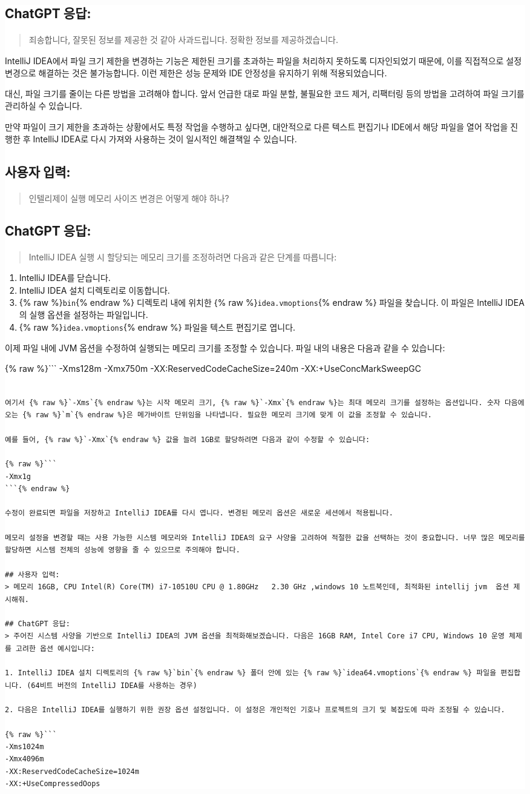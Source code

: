 ## ChatGPT 응답:
> 죄송합니다, 잘못된 정보를 제공한 것 같아 사과드립니다. 정확한 정보를 제공하겠습니다.

IntelliJ IDEA에서 파일 크기 제한을 변경하는 기능은 제한된 크기를 초과하는 파일을 처리하지 못하도록 디자인되었기 때문에, 이를 직접적으로 설정 변경으로 해결하는 것은 불가능합니다. 이런 제한은 성능 문제와 IDE 안정성을 유지하기 위해 적용되었습니다.

대신, 파일 크기를 줄이는 다른 방법을 고려해야 합니다. 앞서 언급한 대로 파일 분할, 불필요한 코드 제거, 리팩터링 등의 방법을 고려하여 파일 크기를 관리하실 수 있습니다.

만약 파일이 크기 제한을 초과하는 상황에서도 특정 작업을 수행하고 싶다면, 대안적으로 다른 텍스트 편집기나 IDE에서 해당 파일을 열어 작업을 진행한 후 IntelliJ IDEA로 다시 가져와 사용하는 것이 일시적인 해결책일 수 있습니다.

## 사용자 입력:
> 인텔리제이 실행 메모리 사이즈 변경은 어떻게 해야 하나?

## ChatGPT 응답:
> IntelliJ IDEA 실행 시 할당되는 메모리 크기를 조정하려면 다음과 같은 단계를 따릅니다:

1. IntelliJ IDEA를 닫습니다.
2. IntelliJ IDEA 설치 디렉토리로 이동합니다.
3. {% raw %}`bin`{% endraw %} 디렉토리 내에 위치한 {% raw %}`idea.vmoptions`{% endraw %} 파일을 찾습니다. 이 파일은 IntelliJ IDEA의 실행 옵션을 설정하는 파일입니다.
4. {% raw %}`idea.vmoptions`{% endraw %} 파일을 텍스트 편집기로 엽니다.

이제 파일 내에 JVM 옵션을 수정하여 실행되는 메모리 크기를 조정할 수 있습니다. 파일 내의 내용은 다음과 같을 수 있습니다:

{% raw %}```
-Xms128m
-Xmx750m
-XX:ReservedCodeCacheSize=240m
-XX:+UseConcMarkSweepGC
```{% endraw %}

여기서 {% raw %}`-Xms`{% endraw %}는 시작 메모리 크기, {% raw %}`-Xmx`{% endraw %}는 최대 메모리 크기를 설정하는 옵션입니다. 숫자 다음에 오는 {% raw %}`m`{% endraw %}은 메가바이트 단위임을 나타냅니다. 필요한 메모리 크기에 맞게 이 값을 조정할 수 있습니다. 

예를 들어, {% raw %}`-Xmx`{% endraw %} 값을 늘려 1GB로 할당하려면 다음과 같이 수정할 수 있습니다:

{% raw %}```
-Xmx1g
```{% endraw %}

수정이 완료되면 파일을 저장하고 IntelliJ IDEA를 다시 엽니다. 변경된 메모리 옵션은 새로운 세션에서 적용됩니다.

메모리 설정을 변경할 때는 사용 가능한 시스템 메모리와 IntelliJ IDEA의 요구 사양을 고려하여 적절한 값을 선택하는 것이 중요합니다. 너무 많은 메모리를 할당하면 시스템 전체의 성능에 영향을 줄 수 있으므로 주의해야 합니다.

## 사용자 입력:
> 메모리 16GB, CPU Intel(R) Core(TM) i7-10510U CPU @ 1.80GHz   2.30 GHz ,windows 10 노트북인데, 최적화된 intellij jvm  옵션 제시해줘.

## ChatGPT 응답:
> 주어진 시스템 사양을 기반으로 IntelliJ IDEA의 JVM 옵션을 최적화해보겠습니다. 다음은 16GB RAM, Intel Core i7 CPU, Windows 10 운영 체제를 고려한 옵션 예시입니다:

1. IntelliJ IDEA 설치 디렉토리의 {% raw %}`bin`{% endraw %} 폴더 안에 있는 {% raw %}`idea64.vmoptions`{% endraw %} 파일을 편집합니다. (64비트 버전의 IntelliJ IDEA를 사용하는 경우)

2. 다음은 IntelliJ IDEA를 실행하기 위한 권장 옵션 설정입니다. 이 설정은 개인적인 기호나 프로젝트의 크기 및 복잡도에 따라 조정될 수 있습니다.

{% raw %}```
-Xms1024m
-Xmx4096m
-XX:ReservedCodeCacheSize=1024m
-XX:+UseCompressedOops
```